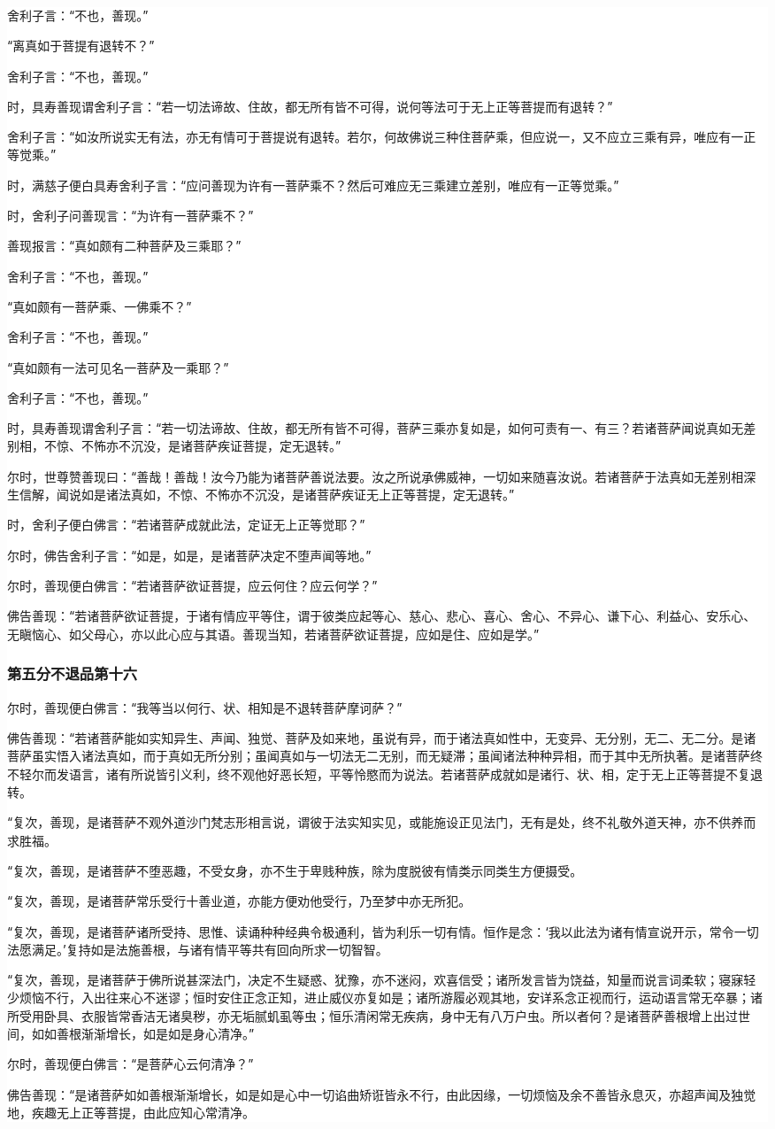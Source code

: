 舍利子言：“不也，善现。”

“离真如于菩提有退转不？”

舍利子言：“不也，善现。”

时，具寿善现谓舍利子言：“若一切法谛故、住故，都无所有皆不可得，说何等法可于无上正等菩提而有退转？”

舍利子言：“如汝所说实无有法，亦无有情可于菩提说有退转。若尔，何故佛说三种住菩萨乘，但应说一，又不应立三乘有异，唯应有一正等觉乘。”

时，满慈子便白具寿舍利子言：“应问善现为许有一菩萨乘不？然后可难应无三乘建立差别，唯应有一正等觉乘。”

时，舍利子问善现言：“为许有一菩萨乘不？”

善现报言：“真如颇有二种菩萨及三乘耶？”

舍利子言：“不也，善现。”

“真如颇有一菩萨乘、一佛乘不？”

舍利子言：“不也，善现。”

“真如颇有一法可见名一菩萨及一乘耶？”

舍利子言：“不也，善现。”

时，具寿善现谓舍利子言：“若一切法谛故、住故，都无所有皆不可得，菩萨三乘亦复如是，如何可责有一、有三？若诸菩萨闻说真如无差别相，不惊、不怖亦不沉没，是诸菩萨疾证菩提，定无退转。”

尔时，世尊赞善现曰：“善哉！善哉！汝今乃能为诸菩萨善说法要。汝之所说承佛威神，一切如来随喜汝说。若诸菩萨于法真如无差别相深生信解，闻说如是诸法真如，不惊、不怖亦不沉没，是诸菩萨疾证无上正等菩提，定无退转。”

时，舍利子便白佛言：“若诸菩萨成就此法，定证无上正等觉耶？”

尔时，佛告舍利子言：“如是，如是，是诸菩萨决定不堕声闻等地。”

尔时，善现便白佛言：“若诸菩萨欲证菩提，应云何住？应云何学？”

佛告善现：“若诸菩萨欲证菩提，于诸有情应平等住，谓于彼类应起等心、慈心、悲心、喜心、舍心、不异心、谦下心、利益心、安乐心、无瞋恼心、如父母心，亦以此心应与其语。善现当知，若诸菩萨欲证菩提，应如是住、应如是学。”

### 第五分不退品第十六

尔时，善现便白佛言：“我等当以何行、状、相知是不退转菩萨摩诃萨？”

佛告善现：“若诸菩萨能如实知异生、声闻、独觉、菩萨及如来地，虽说有异，而于诸法真如性中，无变异、无分别，无二、无二分。是诸菩萨虽实悟入诸法真如，而于真如无所分别；虽闻真如与一切法无二无别，而无疑滞；虽闻诸法种种异相，而于其中无所执著。是诸菩萨终不轻尔而发语言，诸有所说皆引义利，终不观他好恶长短，平等怜愍而为说法。若诸菩萨成就如是诸行、状、相，定于无上正等菩提不复退转。

“复次，善现，是诸菩萨不观外道沙门梵志形相言说，谓彼于法实知实见，或能施设正见法门，无有是处，终不礼敬外道天神，亦不供养而求胜福。

“复次，善现，是诸菩萨不堕恶趣，不受女身，亦不生于卑贱种族，除为度脱彼有情类示同类生方便摄受。

“复次，善现，是诸菩萨常乐受行十善业道，亦能方便劝他受行，乃至梦中亦无所犯。

“复次，善现，是诸菩萨诸所受持、思惟、读诵种种经典令极通利，皆为利乐一切有情。恒作是念：‘我以此法为诸有情宣说开示，常令一切法愿满足。’复持如是法施善根，与诸有情平等共有回向所求一切智智。

“复次，善现，是诸菩萨于佛所说甚深法门，决定不生疑惑、犹豫，亦不迷闷，欢喜信受；诸所发言皆为饶益，知量而说言词柔软；寝寐轻少烦恼不行，入出往来心不迷谬；恒时安住正念正知，进止威仪亦复如是；诸所游履必观其地，安详系念正视而行，运动语言常无卒暴；诸所受用卧具、衣服皆常香洁无诸臭秽，亦无垢腻虮虱等虫；恒乐清闲常无疾病，身中无有八万户虫。所以者何？是诸菩萨善根增上出过世间，如如善根渐渐增长，如是如是身心清净。”

尔时，善现便白佛言：“是菩萨心云何清净？”

佛告善现：“是诸菩萨如如善根渐渐增长，如是如是心中一切谄曲矫诳皆永不行，由此因缘，一切烦恼及余不善皆永息灭，亦超声闻及独觉地，疾趣无上正等菩提，由此应知心常清净。

